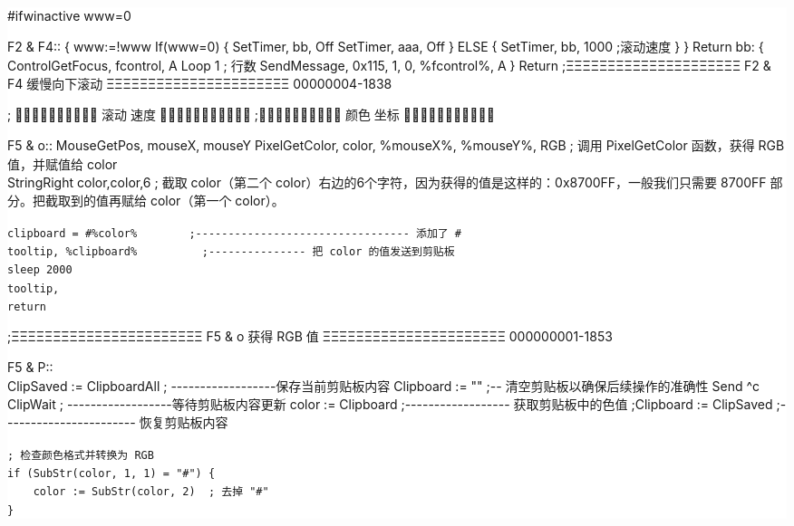 #ifwinactive
www=0

F2 & F4::
{
	www:=!www
	If(www=0)
	{
	SetTimer, bb, Off
	SetTimer, aaa, Off
	}
ELSE
	{
	SetTimer, bb, 1000	;滚动速度
	}
}
Return
	bb:
	{
	ControlGetFocus, fcontrol, A
	Loop 1                                     ; 行数
	SendMessage, 0x115, 1, 0, %fcontrol%, A
}
Return
;ΞΞΞΞΞΞΞΞΞΞΞΞΞΞΞΞΞΞΞΞΞ   F2 & F4 缓慢向下滚动   ΞΞΞΞΞΞΞΞΞΞΞΞΞΞΞΞΞΞΞΞΞΞ 00000004-1838

; 🔵🔵🔵🔵🔵🔵🔵🔵🔵🔵   滚动   速度   🔵🔵🔵🔵🔵🔵🔵🔵🔵🔵🔵
;🎵🎵🎵🎵🎵🎵🎵🎵🎵🎵    颜色   坐标   🎵🎵🎵🎵🎵🎵🎵🎵🎵🎵🎵

F5 & o::
	MouseGetPos, mouseX, mouseY
PixelGetColor, color, %mouseX%, %mouseY%, RGB ; 调用 PixelGetColor 函数，获得 RGB 值，并赋值给 color                     
StringRight color,color,6    ; 截取 color（第二个 color）右边的6个字符，因为获得的值是这样的：0x8700FF，一般我们只需要 8700FF 部分。把截取到的值再赋给 color（第一个 color）。

	clipboard = #%color%        ;--------------------------------- 添加了 #
	tooltip, %clipboard%          ;--------------- 把 color 的值发送到剪贴板
	sleep 2000
	tooltip,
	return
;ΞΞΞΞΞΞΞΞΞΞΞΞΞΞΞΞΞΞΞΞΞΞΞ  F5 & o 获得 RGB 值    ΞΞΞΞΞΞΞΞΞΞΞΞΞΞΞΞΞΞΞΞΞΞ 000000001-1853

F5 & P::  
    	ClipSaved := ClipboardAll        ; ------------------保存当前剪贴板内容
    	Clipboard := ""                         ;-- 清空剪贴板以确保后续操作的准确性
	Send ^c  
    	ClipWait                                    ; ------------------等待剪贴板内容更新
	color := Clipboard                    ;------------------ 获取剪贴板中的色值
    	;Clipboard := ClipSaved           ;----------------------- 恢复剪贴板内容

    ; 检查颜色格式并转换为 RGB
    if (SubStr(color, 1, 1) = "#") {
        color := SubStr(color, 2)  ; 去掉 "#"
    }
    